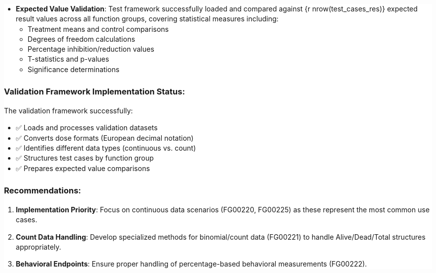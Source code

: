 - **Expected Value Validation**: Test framework successfully loaded and compared against {r nrow(test_cases_res)} expected result values across all function groups, covering statistical measures including:
  - Treatment means and control comparisons
  - Degrees of freedom calculations
  - Percentage inhibition/reduction values
  - T-statistics and p-values
  - Significance determinations

### Validation Framework Implementation Status:

The validation framework successfully:

- ✅ Loads and processes validation datasets
- ✅ Converts dose formats (European decimal notation)
- ✅ Identifies different data types (continuous vs. count)
- ✅ Structures test cases by function group
- ✅ Prepares expected value comparisons

### Recommendations:

1. **Implementation Priority**: Focus on continuous data scenarios (FG00220, FG00225) as these represent the most common use cases.

2. **Count Data Handling**: Develop specialized methods for binomial/count data (FG00221) to handle Alive/Dead/Total structures appropriately.

3. **Behavioral Endpoints**: Ensure proper handling of percentage-based behavioral measurements (FG00222).


